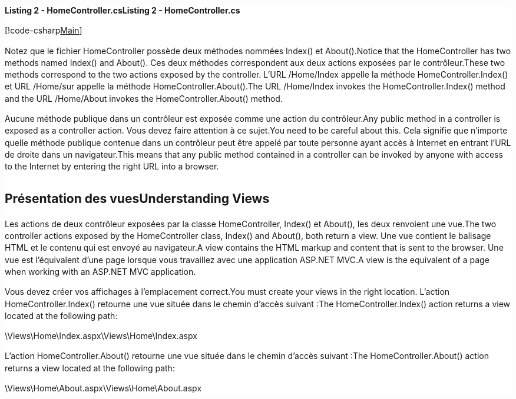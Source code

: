 <span data-ttu-id="a62a5-201">**Listing 2 - HomeController.cs**</span><span class="sxs-lookup"><span data-stu-id="a62a5-201">**Listing 2 - HomeController.cs**</span></span>

[!code-csharp[Main](understanding-models-views-and-controllers-cs/samples/sample2.cs)]

<span data-ttu-id="a62a5-202">Notez que le fichier HomeController possède deux méthodes nommées Index() et About().</span><span class="sxs-lookup"><span data-stu-id="a62a5-202">Notice that the HomeController has two methods named Index() and About().</span></span> <span data-ttu-id="a62a5-203">Ces deux méthodes correspondent aux deux actions exposées par le contrôleur.</span><span class="sxs-lookup"><span data-stu-id="a62a5-203">These two methods correspond to the two actions exposed by the controller.</span></span> <span data-ttu-id="a62a5-204">L’URL /Home/Index appelle la méthode HomeController.Index() et URL /Home/sur appelle la méthode HomeController.About().</span><span class="sxs-lookup"><span data-stu-id="a62a5-204">The URL /Home/Index invokes the HomeController.Index() method and the URL /Home/About invokes the HomeController.About() method.</span></span>

<span data-ttu-id="a62a5-205">Aucune méthode publique dans un contrôleur est exposée comme une action du contrôleur.</span><span class="sxs-lookup"><span data-stu-id="a62a5-205">Any public method in a controller is exposed as a controller action.</span></span> <span data-ttu-id="a62a5-206">Vous devez faire attention à ce sujet.</span><span class="sxs-lookup"><span data-stu-id="a62a5-206">You need to be careful about this.</span></span> <span data-ttu-id="a62a5-207">Cela signifie que n’importe quelle méthode publique contenue dans un contrôleur peut être appelé par toute personne ayant accès à Internet en entrant l’URL de droite dans un navigateur.</span><span class="sxs-lookup"><span data-stu-id="a62a5-207">This means that any public method contained in a controller can be invoked by anyone with access to the Internet by entering the right URL into a browser.</span></span>

## <a name="understanding-views"></a><span data-ttu-id="a62a5-208">Présentation des vues</span><span class="sxs-lookup"><span data-stu-id="a62a5-208">Understanding Views</span></span>

<span data-ttu-id="a62a5-209">Les actions de deux contrôleur exposées par la classe HomeController, Index() et About(), les deux renvoient une vue.</span><span class="sxs-lookup"><span data-stu-id="a62a5-209">The two controller actions exposed by the HomeController class, Index() and About(), both return a view.</span></span> <span data-ttu-id="a62a5-210">Une vue contient le balisage HTML et le contenu qui est envoyé au navigateur.</span><span class="sxs-lookup"><span data-stu-id="a62a5-210">A view contains the HTML markup and content that is sent to the browser.</span></span> <span data-ttu-id="a62a5-211">Une vue est l’équivalent d’une page lorsque vous travaillez avec une application ASP.NET MVC.</span><span class="sxs-lookup"><span data-stu-id="a62a5-211">A view is the equivalent of a page when working with an ASP.NET MVC application.</span></span>

<span data-ttu-id="a62a5-212">Vous devez créer vos affichages à l’emplacement correct.</span><span class="sxs-lookup"><span data-stu-id="a62a5-212">You must create your views in the right location.</span></span> <span data-ttu-id="a62a5-213">L’action HomeController.Index() retourne une vue située dans le chemin d’accès suivant :</span><span class="sxs-lookup"><span data-stu-id="a62a5-213">The HomeController.Index() action returns a view located at the following path:</span></span>

<span data-ttu-id="a62a5-214">\Views\Home\Index.aspx</span><span class="sxs-lookup"><span data-stu-id="a62a5-214">\Views\Home\Index.aspx</span></span>

<span data-ttu-id="a62a5-215">L’action HomeController.About() retourne une vue située dans le chemin d’accès suivant :</span><span class="sxs-lookup"><span data-stu-id="a62a5-215">The HomeController.About() action returns a view located at the following path:</span></span>

<span data-ttu-id="a62a5-216">\Views\Home\About.aspx</span><span class="sxs-lookup"><span data-stu-id="a62a5-216">\Views\Home\About.aspx</span></span>
